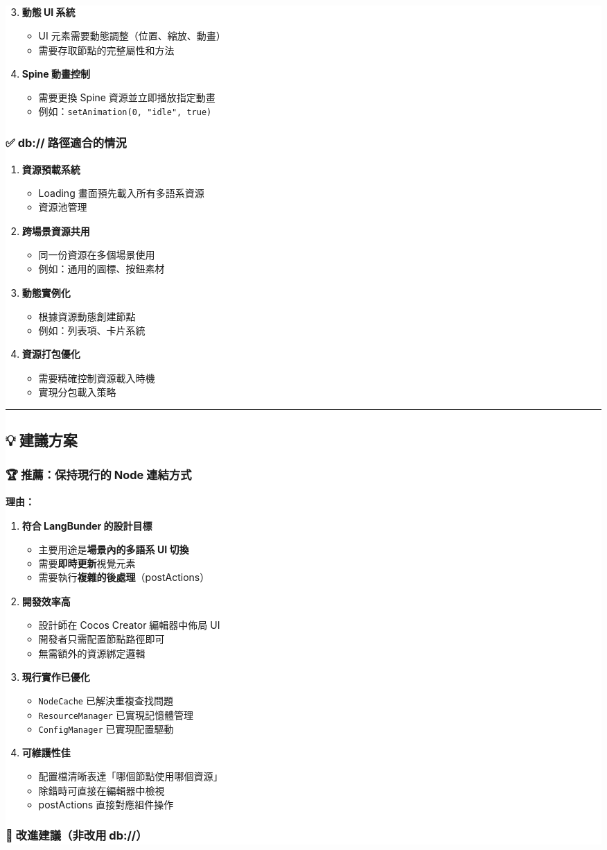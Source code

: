 3. **動態 UI 系統**
   - UI 元素需要動態調整（位置、縮放、動畫）
   - 需要存取節點的完整屬性和方法

4. **Spine 動畫控制**
   - 需要更換 Spine 資源並立即播放指定動畫
   - 例如：`setAnimation(0, "idle", true)`

### ✅ db:// 路徑適合的情況

1. **資源預載系統**
   - Loading 畫面預先載入所有多語系資源
   - 資源池管理

2. **跨場景資源共用**
   - 同一份資源在多個場景使用
   - 例如：通用的圖標、按鈕素材

3. **動態實例化**
   - 根據資源動態創建節點
   - 例如：列表項、卡片系統

4. **資源打包優化**
   - 需要精確控制資源載入時機
   - 實現分包載入策略

---

## 💡 建議方案

### 🏆 推薦：保持現行的 Node 連結方式

**理由：**

1. **符合 LangBunder 的設計目標**
   - 主要用途是**場景內的多語系 UI 切換**
   - 需要**即時更新**視覺元素
   - 需要執行**複雜的後處理**（postActions）

2. **開發效率高**
   - 設計師在 Cocos Creator 編輯器中佈局 UI
   - 開發者只需配置節點路徑即可
   - 無需額外的資源綁定邏輯

3. **現行實作已優化**
   - `NodeCache` 已解決重複查找問題
   - `ResourceManager` 已實現記憶體管理
   - `ConfigManager` 已實現配置驅動

4. **可維護性佳**
   - 配置檔清晰表達「哪個節點使用哪個資源」
   - 除錯時可直接在編輯器中檢視
   - postActions 直接對應組件操作

### 🔧 改進建議（非改用 db://）
